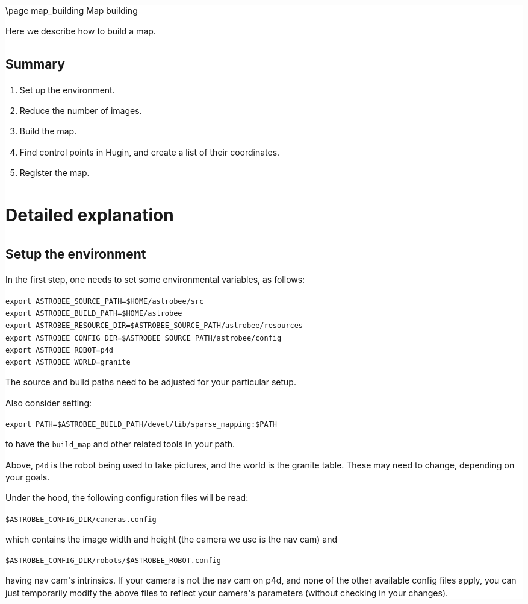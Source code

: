 \page map_building Map building

Here we describe how to build a map.

## Summary

1. Set up the environment.

2. Reduce the number of images.

3. Build the map.

4. Find control points in Hugin, and create a list of their coordinates.

5. Register the map.

# Detailed explanation

## Setup the environment

In the first step, one needs to set some environmental variables, as
follows:

    export ASTROBEE_SOURCE_PATH=$HOME/astrobee/src
    export ASTROBEE_BUILD_PATH=$HOME/astrobee
    export ASTROBEE_RESOURCE_DIR=$ASTROBEE_SOURCE_PATH/astrobee/resources
    export ASTROBEE_CONFIG_DIR=$ASTROBEE_SOURCE_PATH/astrobee/config
    export ASTROBEE_ROBOT=p4d
    export ASTROBEE_WORLD=granite

The source and build paths need to be adjusted for your particular
setup.

Also consider setting:

    export PATH=$ASTROBEE_BUILD_PATH/devel/lib/sparse_mapping:$PATH

to have the ``build_map`` and other related tools in your path.

Above, ``p4d`` is the robot being used to take pictures, and the world
is the granite table. These may need to change, depending on your
goals.

Under the hood, the following configuration files will be read:

    $ASTROBEE_CONFIG_DIR/cameras.config

which contains the image width and height (the camera we use is
the nav cam) and

    $ASTROBEE_CONFIG_DIR/robots/$ASTROBEE_ROBOT.config

having nav cam's intrinsics. If your camera is not the nav cam on p4d,
and none of the other available config files apply, you can just
temporarily modify the above files to reflect your camera's parameters
(without checking in your changes).

